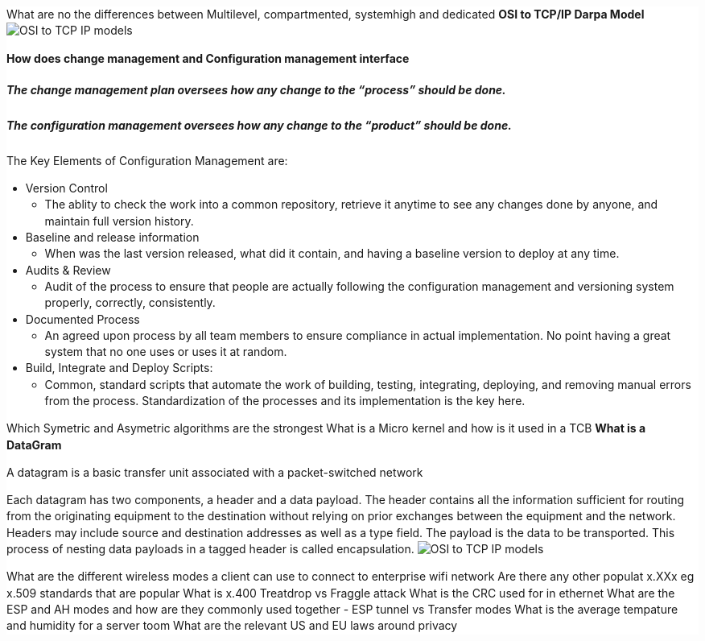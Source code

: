 
What are no the differences between Multilevel, compartmented, systemhigh and dedicated
**OSI to TCP/IP Darpa Model**
![OSI to TCP IP models](https://gyazo.com/ab0362ff7c33f7648122d4bc0fdd0f94.png)

**How does change management and Configuration management interface**

##### The change management plan oversees  how any change to the “process” should be done.

##### The configuration management oversees how any change to the “product” should be done.

The Key Elements of Configuration Management are:

- Version Control
    - The ablity to check the work into a common repository, retrieve it anytime to see any changes done by anyone, and maintain full version history.
- Baseline and release information
    - When was the last version released, what did it contain, and having a baseline version to deploy at any time.
- Audits & Review
    - Audit of the process to ensure that people are actually following the configuration management and versioning system properly, correctly, consistently.
- Documented Process
    - An agreed upon process by all team members to ensure compliance in actual implementation. No point having a great system that no one uses or uses it at random.
- Build, Integrate and Deploy Scripts:
    - Common, standard scripts that automate the work of building, testing, integrating, deploying, and removing manual errors from the process. Standardization of the processes and its implementation is the key here.

Which Symetric and Asymetric algorithms are the strongest
What is a Micro kernel and how is it used in a TCB
**What is a DataGram**

A datagram is a basic transfer unit associated with a packet-switched network

Each datagram has two components, a header and a data payload. The header contains all the information sufficient for routing from the originating equipment to the destination without relying on prior exchanges between the equipment and the network. Headers may include source and destination addresses as well as a type field. The payload is the data to be transported. This process of nesting data payloads in a tagged header is called encapsulation.
![OSI to TCP IP models](https://gyazo.com/9823118ba732fe0c677cbc3ac948159f.png)

What are the different wireless modes a client can use to connect to enterprise wifi network
Are there any other populat x.XXx eg x.509 standards that are popular
What is x.400
Treatdrop vs Fraggle attack
What is the CRC used for in ethernet
What are the ESP and AH modes and how are they commonly used together - ESP tunnel vs Transfer modes
What is the average tempature and humidity for a server toom
What are the relevant US and EU laws around privacy
